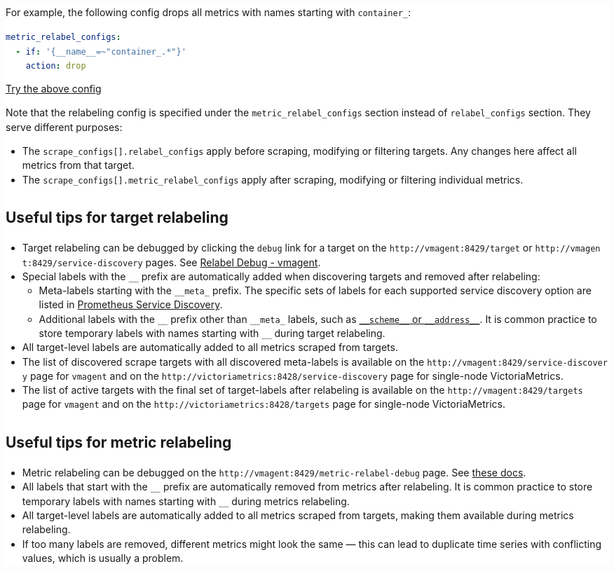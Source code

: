 For example, the following config drops all metrics with names starting with
`container_`:

```yaml
metric_relabel_configs:
  - if: '{__name__=~"container_.*"}'
    action: drop
```

[Try the above config](https://play.victoriametrics.com/select/0/prometheus/graph/#/relabeling?config=-+if%3A+%27%7B__name__%3D%7E%22container_.*%22%7D%27%0A++action%3A+drop&labels=%7B__name__%3D%22container_memory_usage_bytes%22%2Ccontainer%3D%22nginx%22%2C+pod%3D%22web-1%22%7D)

Note that the relabeling config is specified under the `metric_relabel_configs`
section instead of `relabel_configs` section. They serve different purposes:

- The `scrape_configs[].relabel_configs` apply before scraping, modifying or
  filtering targets. Any changes here affect all metrics from that target.
- The `scrape_configs[].metric_relabel_configs` apply after scraping, modifying
  or filtering individual metrics.



## Useful tips for target relabeling

- Target relabeling can be debugged by clicking the `debug` link for a target on
  the `http://vmagent:8429/target` or `http://vmagent:8429/service-discovery`
  pages. See
  [Relabel Debug - vmagent](https://docs.victoriametrics.com/victoriametrics/relabeling#relabel-debugging).
- Special labels with the `__` prefix are automatically added when discovering
  targets and removed after relabeling:
  - Meta-labels starting with the `__meta_` prefix. The specific sets of labels
    for each supported service discovery option are listed in
    [Prometheus Service Discovery](https://docs.victoriametrics.com/victoriametrics/sd_configs/#prometheus-service-discovery).
  - Additional labels with the `__` prefix other than `__meta_` labels, such as
    [`__scheme__` or `__address__`](#how-to-modify-scrape-urls-in-targets). It
    is common practice to store temporary labels with names starting with `__`
    during target relabeling.
- All target-level labels are automatically added to all metrics scraped from
  targets.
- The list of discovered scrape targets with all discovered meta-labels is
  available on the `http://vmagent:8429/service-discovery` page for `vmagent`
  and on the `http://victoriametrics:8428/service-discovery` page for
  single-node VictoriaMetrics.
- The list of active targets with the final set of target-labels after
  relabeling is available on the `http://vmagent:8429/targets` page for
  `vmagent` and on the `http://victoriametrics:8428/targets` page for
  single-node VictoriaMetrics.

## Useful tips for metric relabeling

- Metric relabeling can be debugged on the
  `http://vmagent:8429/metric-relabel-debug` page. See
  [these docs](https://docs.victoriametrics.com/victoriametrics/relabeling#relabel-debugging).
- All labels that start with the `__` prefix are automatically removed from
  metrics after relabeling. It is common practice to store temporary labels with
  names starting with `__` during metrics relabeling.
- All target-level labels are automatically added to all metrics scraped from
  targets, making them available during metrics relabeling.
- If too many labels are removed, different metrics might look the same — this
  can lead to duplicate time series with conflicting values, which is usually a
  problem.
